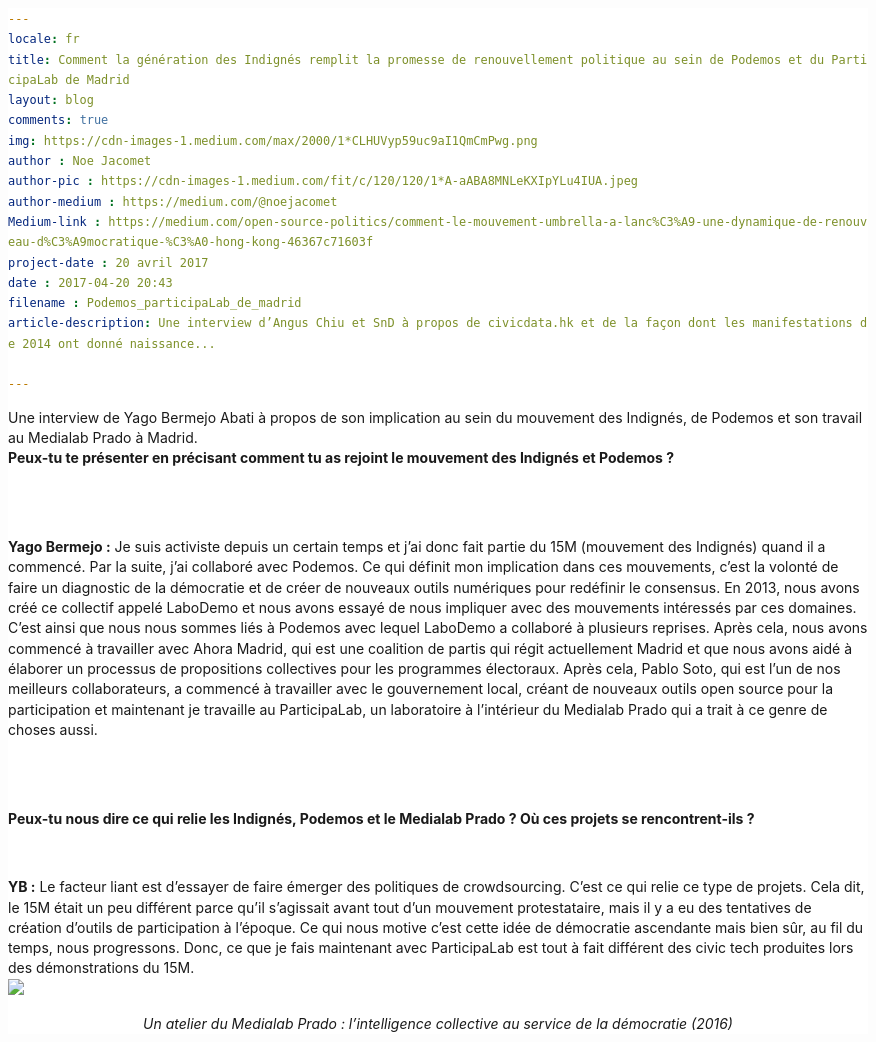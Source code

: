 ```yaml
---
locale: fr
title: Comment la génération des Indignés remplit la promesse de renouvellement politique au sein de Podemos et du ParticipaLab de Madrid		
layout: blog
comments: true
img: https://cdn-images-1.medium.com/max/2000/1*CLHUVyp59uc9aI1QmCmPwg.png
author : Noe Jacomet
author-pic : https://cdn-images-1.medium.com/fit/c/120/120/1*A-aABA8MNLeKXIpYLu4IUA.jpeg
author-medium : https://medium.com/@noejacomet
Medium-link : https://medium.com/open-source-politics/comment-le-mouvement-umbrella-a-lanc%C3%A9-une-dynamique-de-renouveau-d%C3%A9mocratique-%C3%A0-hong-kong-46367c71603f
project-date : 20 avril 2017
date : 2017-04-20 20:43
filename : Podemos_participaLab_de_madrid
article-description: Une interview d’Angus Chiu et SnD à propos de civicdata.hk et de la façon dont les manifestations de 2014 ont donné naissance...

---
```


<div class = "blogcontent">


Une interview de Yago Bermejo Abati à propos de son implication au sein du mouvement des Indignés, de Podemos et son travail au Medialab Prado à Madrid.
<br>
<b>Peux-tu te présenter en précisant comment tu as rejoint le mouvement des Indignés et Podemos ?</b>

<br><br>

<b>Yago Bermejo :</b> Je suis activiste depuis un certain temps et j’ai donc fait partie du 15M (mouvement des Indignés) quand il a commencé. Par la suite, j’ai collaboré avec Podemos. Ce qui définit mon implication dans ces mouvements, c’est la volonté de faire un diagnostic de la démocratie et de créer de nouveaux outils numériques pour redéfinir le consensus. En 2013, nous avons créé ce collectif appelé LaboDemo et nous avons essayé de nous impliquer avec des mouvements intéressés par ces domaines. C’est ainsi que nous nous sommes liés à Podemos avec lequel LaboDemo a collaboré à plusieurs reprises. Après cela, nous avons commencé à travailler avec Ahora Madrid, qui est une coalition de partis qui régit actuellement Madrid et que nous avons aidé à élaborer un processus de propositions collectives pour les programmes électoraux. Après cela, Pablo Soto, qui est l’un de nos meilleurs collaborateurs, a commencé à travailler avec le gouvernement local, créant de nouveaux outils open source pour la participation et maintenant je travaille au ParticipaLab, un laboratoire à l’intérieur du Medialab Prado qui a trait à ce genre de choses aussi.


<br><br>

<b>Peux-tu nous dire ce qui relie les Indignés, Podemos et le Medialab Prado ? Où ces projets se rencontrent-ils ?</b>

<br>

<b>YB :</b> Le facteur liant est d’essayer de faire émerger des politiques de crowdsourcing. C’est ce qui relie ce type de projets. Cela dit, le 15M était un peu différent parce qu’il s’agissait avant tout d’un mouvement protestataire, mais il y a eu des tentatives de création d’outils de participation à l’époque. Ce qui nous motive c’est cette idée de démocratie ascendante mais bien sûr, au fil du temps, nous progressons. Donc, ce que je fais maintenant avec ParticipaLab est tout à fait différent des civic tech produites lors des démonstrations du 15M.
<br>
<img src = "https://cdn-images-1.medium.com/max/1200/1*tZwvyE4I4oCOYntYmJTWgA.jpeg"><center><i>Un atelier du Medialab Prado : l’intelligence collective au service de la démocratie (2016)</i></center>
